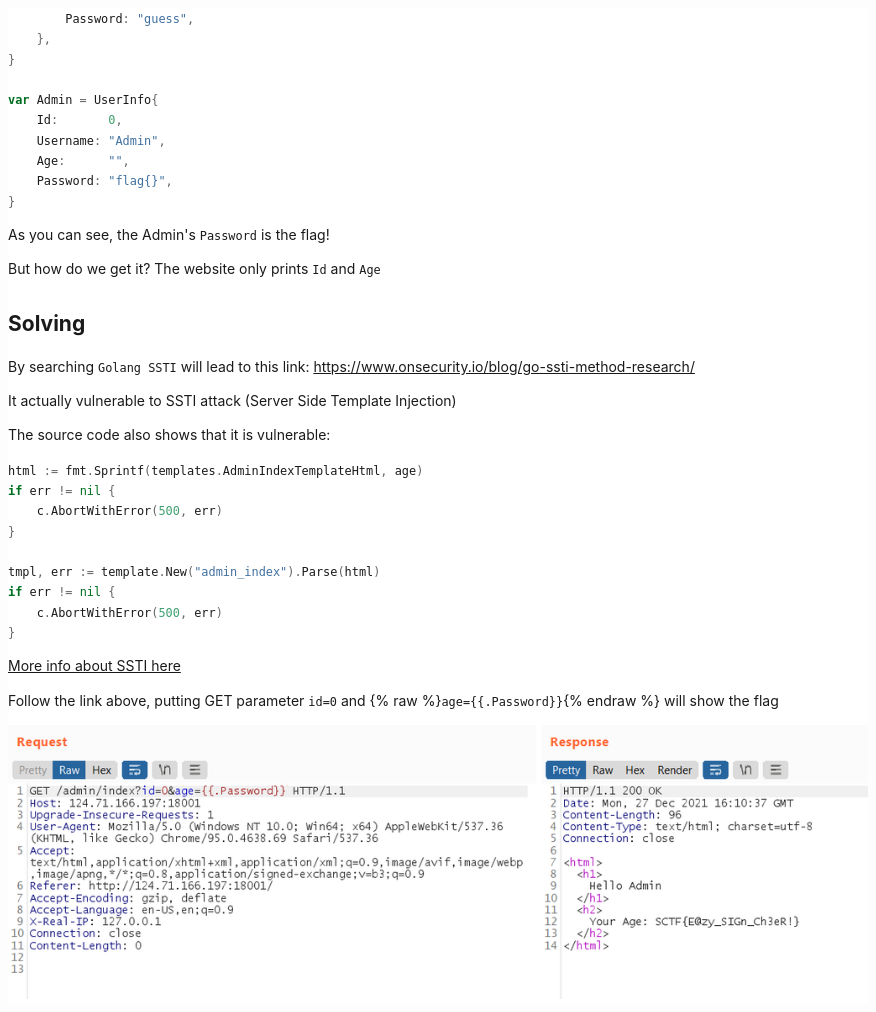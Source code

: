 ```go
		Password: "guess",
	},
}

var Admin = UserInfo{
	Id:       0,
	Username: "Admin",
	Age:      "",
	Password: "flag{}",
}
```
As you can see, the Admin's `Password` is the flag!

But how do we get it? The website only prints `Id` and `Age`

## Solving 

By searching `Golang SSTI` will lead to this link: https://www.onsecurity.io/blog/go-ssti-method-research/

It actually vulnerable to SSTI attack (Server Side Template Injection)

The source code also shows that it is vulnerable:
```go
html := fmt.Sprintf(templates.AdminIndexTemplateHtml, age)
if err != nil {
	c.AbortWithError(500, err)
}

tmpl, err := template.New("admin_index").Parse(html)
if err != nil {
	c.AbortWithError(500, err)
}
```
[More info about SSTI here](https://book.hacktricks.xyz/pentesting-web/ssti-server-side-template-injection)

Follow the link above, putting GET parameter `id=0` and {% raw %}`age={{.Password}}`{% endraw %} will show the flag

![image5](/uploads/sctf2021/loginme/image5.png)
